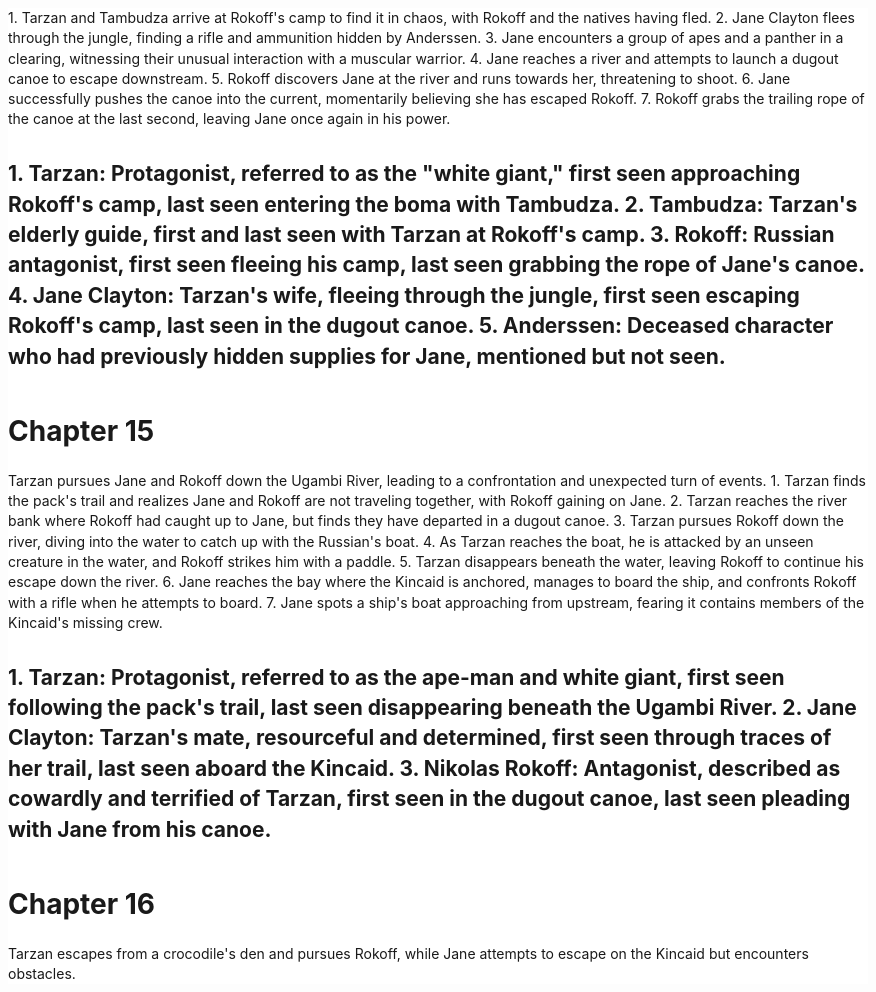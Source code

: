 <events>
1. Tarzan and Tambudza arrive at Rokoff's camp to find it in chaos, with Rokoff and the natives having fled.
2. Jane Clayton flees through the jungle, finding a rifle and ammunition hidden by Anderssen.
3. Jane encounters a group of apes and a panther in a clearing, witnessing their unusual interaction with a muscular warrior.
4. Jane reaches a river and attempts to launch a dugout canoe to escape downstream.
5. Rokoff discovers Jane at the river and runs towards her, threatening to shoot.
6. Jane successfully pushes the canoe into the current, momentarily believing she has escaped Rokoff.
7. Rokoff grabs the trailing rope of the canoe at the last second, leaving Jane once again in his power.
</events>

<characters>1. Tarzan: Protagonist, referred to as the "white giant," first seen approaching Rokoff's camp, last seen entering the boma with Tambudza.
2. Tambudza: Tarzan's elderly guide, first and last seen with Tarzan at Rokoff's camp.
3. Rokoff: Russian antagonist, first seen fleeing his camp, last seen grabbing the rope of Jane's canoe.
4. Jane Clayton: Tarzan's wife, fleeing through the jungle, first seen escaping Rokoff's camp, last seen in the dugout canoe.
5. Anderssen: Deceased character who had previously hidden supplies for Jane, mentioned but not seen.</characters>
----------------
# Chapter 15
<synopsis>
Tarzan pursues Jane and Rokoff down the Ugambi River, leading to a confrontation and unexpected turn of events.
</synopsis>

<events>
1. Tarzan finds the pack's trail and realizes Jane and Rokoff are not traveling together, with Rokoff gaining on Jane.
2. Tarzan reaches the river bank where Rokoff had caught up to Jane, but finds they have departed in a dugout canoe.
3. Tarzan pursues Rokoff down the river, diving into the water to catch up with the Russian's boat.
4. As Tarzan reaches the boat, he is attacked by an unseen creature in the water, and Rokoff strikes him with a paddle.
5. Tarzan disappears beneath the water, leaving Rokoff to continue his escape down the river.
6. Jane reaches the bay where the Kincaid is anchored, manages to board the ship, and confronts Rokoff with a rifle when he attempts to board.
7. Jane spots a ship's boat approaching from upstream, fearing it contains members of the Kincaid's missing crew.
</events>

<characters>1. Tarzan: Protagonist, referred to as the ape-man and white giant, first seen following the pack's trail, last seen disappearing beneath the Ugambi River.
2. Jane Clayton: Tarzan's mate, resourceful and determined, first seen through traces of her trail, last seen aboard the Kincaid.
3. Nikolas Rokoff: Antagonist, described as cowardly and terrified of Tarzan, first seen in the dugout canoe, last seen pleading with Jane from his canoe.</characters>
----------------
# Chapter 16
<synopsis>
Tarzan escapes from a crocodile's den and pursues Rokoff, while Jane attempts to escape on the Kincaid but encounters obstacles.
</synopsis>
